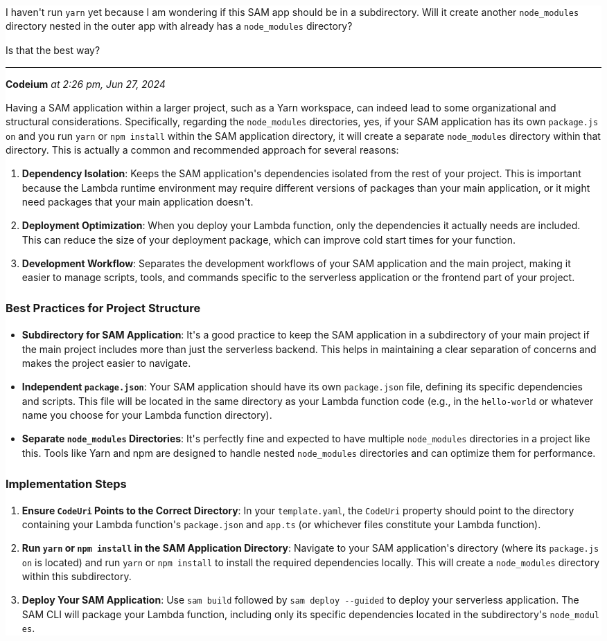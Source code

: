 I haven't run `yarn` yet because I am wondering if this SAM app should be in a subdirectory. Will it create another `node_modules` directory nested in the outer app with already has a `node_modules` directory?

Is that the best way?

---

**Codeium** _at 2:26 pm, Jun 27, 2024_

Having a SAM application within a larger project, such as a Yarn workspace, can indeed lead to some organizational and structural considerations. Specifically, regarding the `node_modules` directories, yes, if your SAM application has its own `package.json` and you run `yarn` or `npm install` within the SAM application directory, it will create a separate `node_modules` directory within that directory. This is actually a common and recommended approach for several reasons:

1. **Dependency Isolation**: Keeps the SAM application's dependencies isolated from the rest of your project. This is important because the Lambda runtime environment may require different versions of packages than your main application, or it might need packages that your main application doesn't.

2. **Deployment Optimization**: When you deploy your Lambda function, only the dependencies it actually needs are included. This can reduce the size of your deployment package, which can improve cold start times for your function.

3. **Development Workflow**: Separates the development workflows of your SAM application and the main project, making it easier to manage scripts, tools, and commands specific to the serverless application or the frontend part of your project.

### Best Practices for Project Structure

- **Subdirectory for SAM Application**: It's a good practice to keep the SAM application in a subdirectory of your main project if the main project includes more than just the serverless backend. This helps in maintaining a clear separation of concerns and makes the project easier to navigate.

- **Independent `package.json`**: Your SAM application should have its own `package.json` file, defining its specific dependencies and scripts. This file will be located in the same directory as your Lambda function code (e.g., in the `hello-world` or whatever name you choose for your Lambda function directory).

- **Separate `node_modules` Directories**: It's perfectly fine and expected to have multiple `node_modules` directories in a project like this. Tools like Yarn and npm are designed to handle nested `node_modules` directories and can optimize them for performance.

### Implementation Steps

1. **Ensure `CodeUri` Points to the Correct Directory**: In your `template.yaml`, the `CodeUri` property should point to the directory containing your Lambda function's `package.json` and `app.ts` (or whichever files constitute your Lambda function).

2. **Run `yarn` or `npm install` in the SAM Application Directory**: Navigate to your SAM application's directory (where its `package.json` is located) and run `yarn` or `npm install` to install the required dependencies locally. This will create a `node_modules` directory within this subdirectory.

3. **Deploy Your SAM Application**: Use `sam build` followed by `sam deploy --guided` to deploy your serverless application. The SAM CLI will package your Lambda function, including only its specific dependencies located in the subdirectory's `node_modules`.
